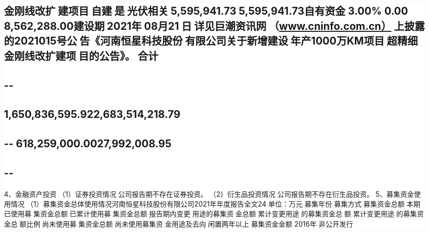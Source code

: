 金刚线改扩
建项目
自建
是
光伏相关
5,595,941.73
5,595,941.73自有资金
3.00%
0.00
8,562,288.00建设期
2021年
08月21
日
详见巨潮资讯网
（www.cninfo.com.cn）
上披露的2021015号公
告《河南恒星科技股份
有限公司关于新增建设
年产1000万KM项目
超精细金刚线改扩建项
目的公告》。
合计
--
--
--
1,650,836,595.922,683,514,218.79
--
--
618,259,000.0027,992,008.95
--
--
--
4、金融资产投资
（1）证券投资情况
公司报告期不存在证券投资。
（2）衍生品投资情况
公司报告期不存在衍生品投资。
5、募集资金使用情况
（1）募集资金总体使用情况河南恒星科技股份有限公司2021年年度报告全文24
单位：万元
募集年份
募集方式
募集资金总额
本期已使用募
集资金总额
已累计使用募
集资金总额
报告期内变更
用途的募集资
金总额
累计变更用途
的募集资金总
额
累计变更用途
的募集资金总
额比例
尚未使用募
集资金总额
尚未使用募集资
金用途及去向
闲置两年以上
募集资金金额
2016年
非公开发行